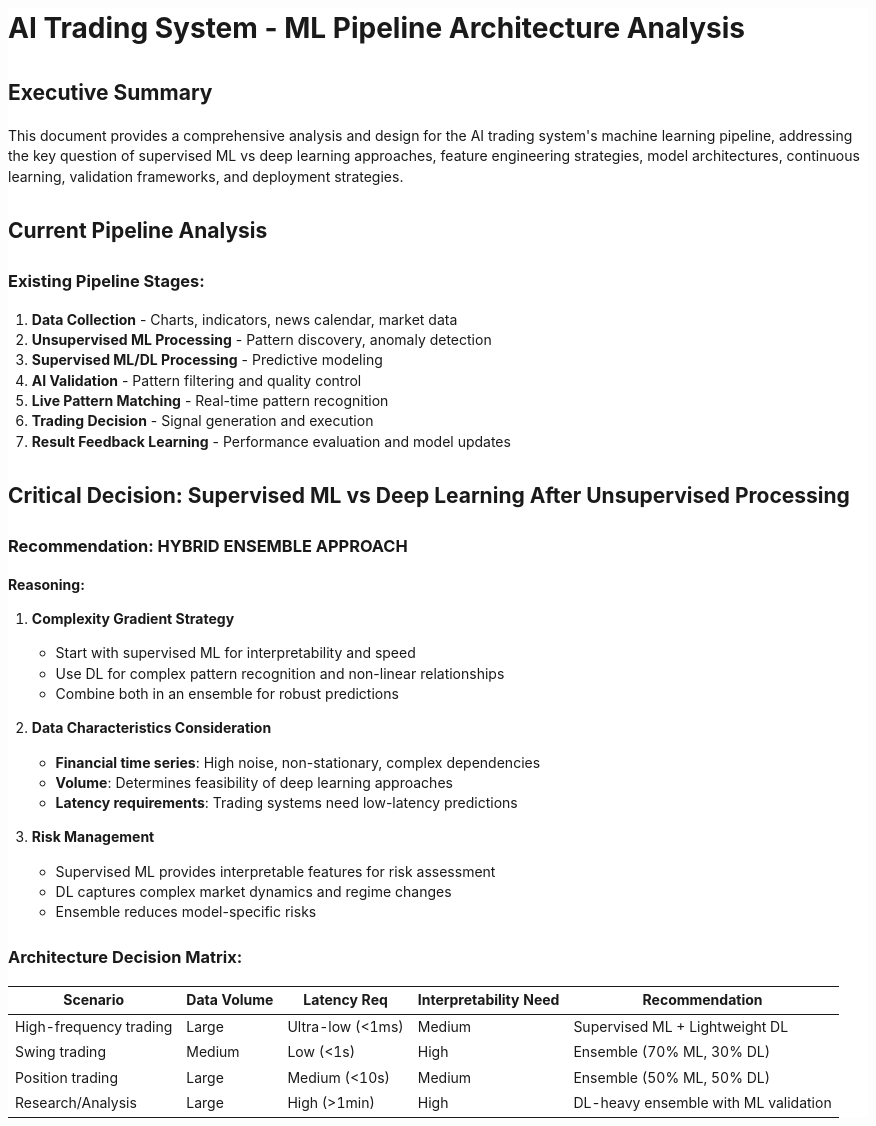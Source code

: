 # AI Trading System - ML Pipeline Architecture Analysis

## Executive Summary

This document provides a comprehensive analysis and design for the AI trading system's machine learning pipeline, addressing the key question of supervised ML vs deep learning approaches, feature engineering strategies, model architectures, continuous learning, validation frameworks, and deployment strategies.

## Current Pipeline Analysis

### Existing Pipeline Stages:
1. **Data Collection** - Charts, indicators, news calendar, market data
2. **Unsupervised ML Processing** - Pattern discovery, anomaly detection
3. **Supervised ML/DL Processing** - Predictive modeling
4. **AI Validation** - Pattern filtering and quality control
5. **Live Pattern Matching** - Real-time pattern recognition
6. **Trading Decision** - Signal generation and execution
7. **Result Feedback Learning** - Performance evaluation and model updates

## Critical Decision: Supervised ML vs Deep Learning After Unsupervised Processing

### Recommendation: HYBRID ENSEMBLE APPROACH

**Reasoning:**

1. **Complexity Gradient Strategy**
   - Start with supervised ML for interpretability and speed
   - Use DL for complex pattern recognition and non-linear relationships
   - Combine both in an ensemble for robust predictions

2. **Data Characteristics Consideration**
   - **Financial time series**: High noise, non-stationary, complex dependencies
   - **Volume**: Determines feasibility of deep learning approaches
   - **Latency requirements**: Trading systems need low-latency predictions

3. **Risk Management**
   - Supervised ML provides interpretable features for risk assessment
   - DL captures complex market dynamics and regime changes
   - Ensemble reduces model-specific risks

### Architecture Decision Matrix:

| Scenario | Data Volume | Latency Req | Interpretability Need | Recommendation |
|----------|-------------|-------------|----------------------|----------------|
| High-frequency trading | Large | Ultra-low (<1ms) | Medium | Supervised ML + Lightweight DL |
| Swing trading | Medium | Low (<1s) | High | Ensemble (70% ML, 30% DL) |
| Position trading | Large | Medium (<10s) | Medium | Ensemble (50% ML, 50% DL) |
| Research/Analysis | Large | High (>1min) | High | DL-heavy ensemble with ML validation |

